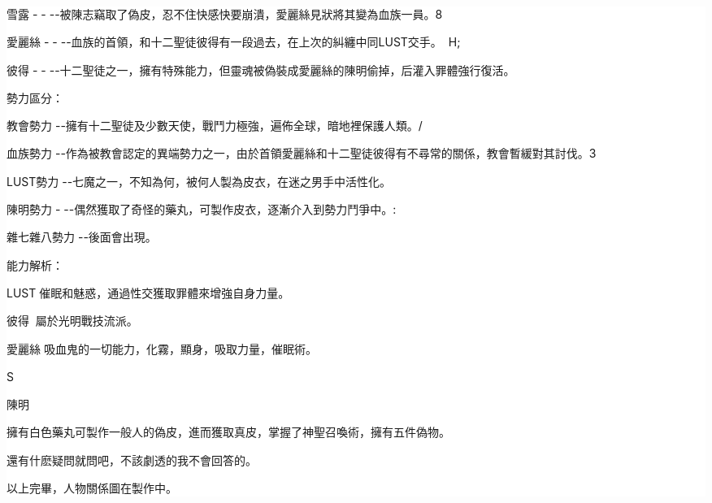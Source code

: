 

雪露 - - --被陳志竊取了偽皮，忍不住快感快要崩潰，愛麗絲見狀將其變為血族一員。8



愛麗絲 - - --血族的首領，和十二聖徒彼得有一段過去，在上次的糾纏中同LUST交手。  H;



彼得 - - --十二聖徒之一，擁有特殊能力，但靈魂被偽裝成愛麗絲的陳明偷掉，后灌入罪體強行復活。





勢力區分：



教會勢力 --擁有十二聖徒及少數天使，戰鬥力極強，遍佈全球，暗地裡保護人類。/



血族勢力 --作為被教會認定的異端勢力之一，由於首領愛麗絲和十二聖徒彼得有不尋常的關係，教會暫緩對其討伐。3



LUST勢力 --七魔之一，不知為何，被何人製為皮衣，在迷之男手中活性化。



陳明勢力 - --偶然獲取了奇怪的藥丸，可製作皮衣，逐漸介入到勢力鬥爭中。:



雜七雜八勢力 --後面會出現。



能力解析：



LUST 催眠和魅惑，通過性交獲取罪體來增強自身力量。



彼得  屬於光明戰技流派。



愛麗絲 吸血鬼的一切能力，化霧，顯身，吸取力量，催眠術。

S



陳明

擁有白色藥丸可製作一般人的偽皮，進而獲取真皮，掌握了神聖召喚術，擁有五件偽物。





還有什麽疑問就問吧，不該劇透的我不會回答的。



以上完畢，人物關係圖在製作中。


